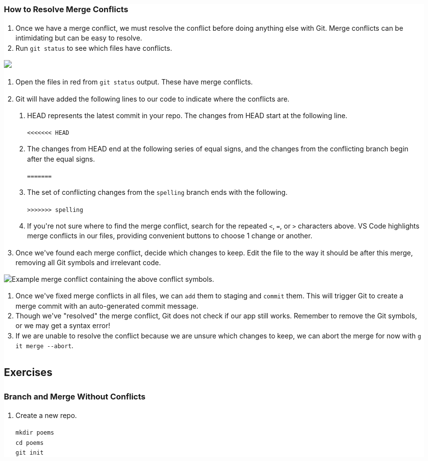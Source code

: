 ### How to Resolve Merge Conflicts

1. Once we have a merge conflict, we must resolve the conflict before doing anything else with Git. Merge conflicts can be intimidating but can be easy to resolve.
2. Run `git status` to see which files have conflicts.

![](../../.gitbook/assets/screen-shot-2020-10-29-at-9.55.58-pm.png)

1. Open the files in red from `git status` output. These have merge conflicts.
2. Git will have added the following lines to our code to indicate where the conflicts are.

   1. HEAD represents the latest commit in your repo. The changes from HEAD start at the following line.

      ```
      <<<<<<< HEAD
      ```

   2. The changes from HEAD end at the following series of equal signs, and the changes from the conflicting branch begin after the equal signs.

      ```
      =======
      ```

   3. The set of conflicting changes from the `spelling` branch ends with the following.

      ```
      >>>>>>> spelling
      ```

   4. If you're not sure where to find the merge conflict, search for the repeated `<`, `=`, or `>` characters above. VS Code highlights merge conflicts in our files, providing convenient buttons to choose 1 change or another.

3. Once we've found each merge conflict, decide which changes to keep. Edit the file to the way it should be after this merge, removing all Git symbols and irrelevant code.

![Example merge conflict containing the above conflict symbols.](../../.gitbook/assets/screen-shot-2020-10-29-at-9.56.04-pm.png)

1. Once we've fixed merge conflicts in all files, we can `add` them to staging and `commit` them. This will trigger Git to create a merge commit with an auto-generated commit message.
2. Though we've "resolved" the merge conflict, Git does not check if our app still works. Remember to remove the Git symbols, or we may get a syntax error!
3. If we are unable to resolve the conflict because we are unsure which changes to keep, we can abort the merge for now with `git merge --abort`.

## Exercises

### Branch and Merge Without Conflicts

1.  Create a new repo.

    ```
    mkdir poems
    cd poems
    git init
    ```
